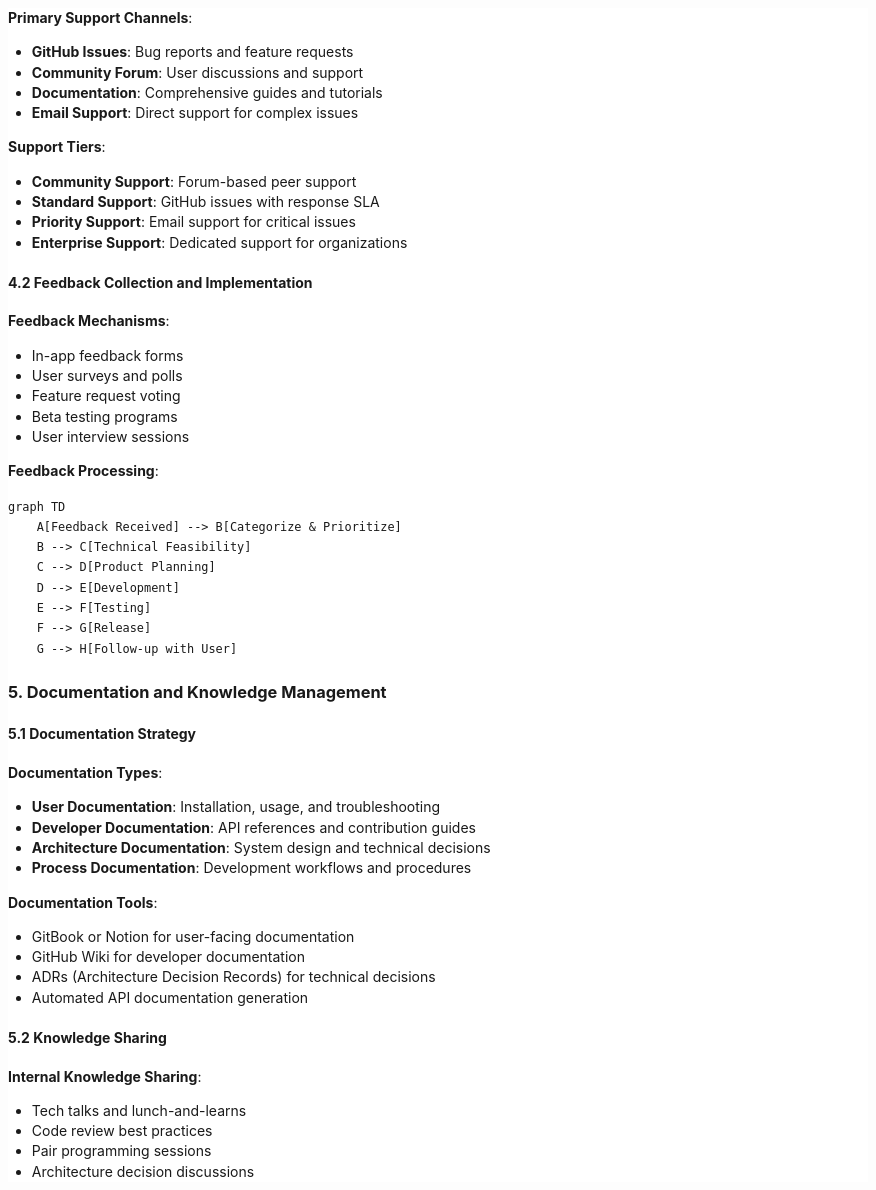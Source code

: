 **Primary Support Channels**:
- **GitHub Issues**: Bug reports and feature requests
- **Community Forum**: User discussions and support
- **Documentation**: Comprehensive guides and tutorials
- **Email Support**: Direct support for complex issues

**Support Tiers**:
- **Community Support**: Forum-based peer support
- **Standard Support**: GitHub issues with response SLA
- **Priority Support**: Email support for critical issues
- **Enterprise Support**: Dedicated support for organizations

#### 4.2 Feedback Collection and Implementation

**Feedback Mechanisms**:
- In-app feedback forms
- User surveys and polls
- Feature request voting
- Beta testing programs
- User interview sessions

**Feedback Processing**:
```mermaid
graph TD
    A[Feedback Received] --> B[Categorize & Prioritize]
    B --> C[Technical Feasibility]
    C --> D[Product Planning]
    D --> E[Development]
    E --> F[Testing]
    F --> G[Release]
    G --> H[Follow-up with User]
```

### 5. Documentation and Knowledge Management

#### 5.1 Documentation Strategy

**Documentation Types**:
- **User Documentation**: Installation, usage, and troubleshooting
- **Developer Documentation**: API references and contribution guides
- **Architecture Documentation**: System design and technical decisions
- **Process Documentation**: Development workflows and procedures

**Documentation Tools**:
- GitBook or Notion for user-facing documentation
- GitHub Wiki for developer documentation
- ADRs (Architecture Decision Records) for technical decisions
- Automated API documentation generation

#### 5.2 Knowledge Sharing

**Internal Knowledge Sharing**:
- Tech talks and lunch-and-learns
- Code review best practices
- Pair programming sessions
- Architecture decision discussions
